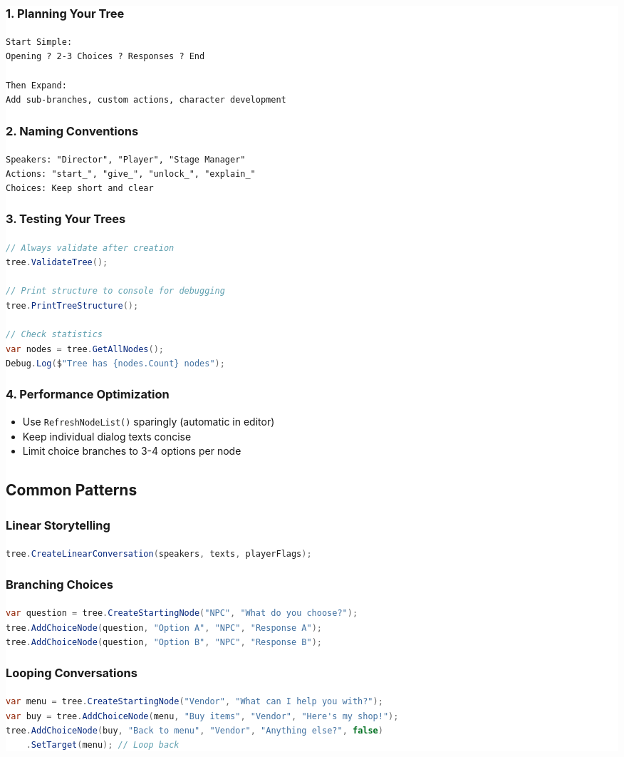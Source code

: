 ### 1. **Planning Your Tree**
```
Start Simple:
Opening ? 2-3 Choices ? Responses ? End

Then Expand:
Add sub-branches, custom actions, character development
```

### 2. **Naming Conventions**
```
Speakers: "Director", "Player", "Stage Manager"
Actions: "start_", "give_", "unlock_", "explain_"
Choices: Keep short and clear
```

### 3. **Testing Your Trees**
```csharp
// Always validate after creation
tree.ValidateTree();

// Print structure to console for debugging
tree.PrintTreeStructure();

// Check statistics
var nodes = tree.GetAllNodes();
Debug.Log($"Tree has {nodes.Count} nodes");
```

### 4. **Performance Optimization**
- Use `RefreshNodeList()` sparingly (automatic in editor)
- Keep individual dialog texts concise
- Limit choice branches to 3-4 options per node

## Common Patterns

### Linear Storytelling
```csharp
tree.CreateLinearConversation(speakers, texts, playerFlags);
```

### Branching Choices
```csharp
var question = tree.CreateStartingNode("NPC", "What do you choose?");
tree.AddChoiceNode(question, "Option A", "NPC", "Response A");
tree.AddChoiceNode(question, "Option B", "NPC", "Response B");
```

### Looping Conversations
```csharp
var menu = tree.CreateStartingNode("Vendor", "What can I help you with?");
var buy = tree.AddChoiceNode(menu, "Buy items", "Vendor", "Here's my shop!");
tree.AddChoiceNode(buy, "Back to menu", "Vendor", "Anything else?", false)
    .SetTarget(menu); // Loop back
```

